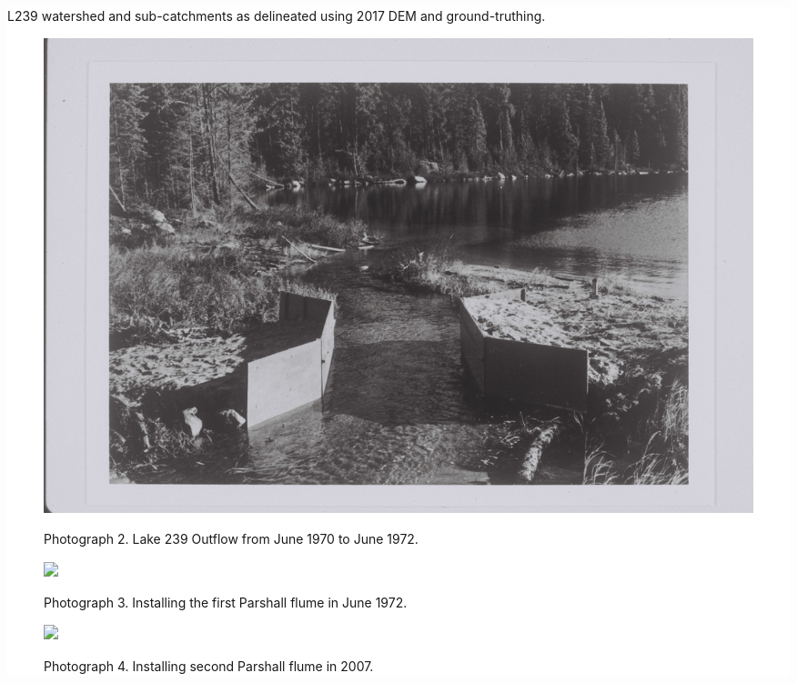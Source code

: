 L239 watershed and sub-catchments as delineated using 2017 DEM and ground-truthing.

<figure>
<img src="./attachments/L239_OF_1970-72.png" width = 800>
<figcaption><p>Photograph 2. Lake 239 Outflow from June 1970 to June 1972.</p></figcaption>
</figure>

<figure>
<img src="./attachments/L239_parshall_flume_1972.png" width = 800>
<figcaption><p>Photograph 3. Installing the first Parshall flume in June 1972.</p></figcaption>
</figure>

<figure>
<img src="./attachments/L239_parshall_flume_2007.png" width = 800>
<figcaption><p>Photograph 4. Installing second Parshall flume in 2007.</p></figcaption>
</figure>

<figure>